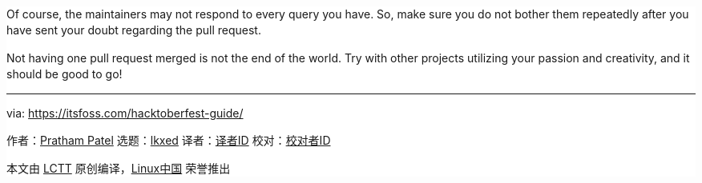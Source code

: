 Of course, the maintainers may not respond to every query you have. So, make sure you do not bother them repeatedly after you have sent your doubt regarding the pull request.

Not having one pull request merged is not the end of the world. Try with other projects utilizing your passion and creativity, and it should be good to go!

--------------------------------------------------------------------------------

via: https://itsfoss.com/hacktoberfest-guide/

作者：[Pratham Patel][a]
选题：[lkxed][b]
译者：[译者ID](https://github.com/译者ID)
校对：[校对者ID](https://github.com/校对者ID)

本文由 [LCTT](https://github.com/LCTT/TranslateProject) 原创编译，[Linux中国](https://linux.cn/) 荣誉推出

[a]: https://itsfoss.com/author/pratham/
[b]: https://github.com/lkxed
[1]: https://itsfoss.com/recommends/digital-ocean/
[2]: https://itsfoss.com/wp-content/uploads/2022/10/contribute-to-hacktoberfest.png
[3]: https://itsfoss.com/wp-content/uploads/2022/10/hacktoberfest-2022.png
[4]: https://itsfoss.com/wp-content/uploads/2022/10/hacktoberfest-2022-question.png
[5]: https://github.com/topics/hacktoberfest
[6]: https://gitlab.com/explore/projects/topics/hacktoberfest
[7]: https://youtu.be/BDUtORDL_k4
[8]: https://hacktoberfest.com/auth/
[9]: https://hacktoberfest.com/donate/
[10]: https://itsfoss.com/wp-content/uploads/2022/10/hacktoberfest-2022-rules.png
[11]: https://gitlab.com/explore/projects/topics/hacktoberfest
[12]: https://github.com/topics/hacktoberfest
[13]: https://discord.gg/hacktoberfest
[14]: https://itsfoss.com/wp-content/uploads/2022/10/hacktoberfest-2022-dark.png
[15]: https://itsfoss.com/wp-content/uploads/2022/10/hacktoberfest-2022-git.png
[16]: https://itsfoss.com/pacman-command/
[17]: https://github.com/git-for-windows/git/releases/latest
[18]: https://itsfoss.com/basic-git-commands-cheat-sheet/
[19]: https://github.com/signup
[20]: https://gitlab.com/users/sign_up
[21]: https://docs.github.com/en/authentication/securing-your-account-with-two-factor-authentication-2fa/configuring-two-factor-authentication
[22]: https://docs.gitlab.com/ee/user/profile/account/two_factor_authentication.html
[23]: https://gitlab.com/explore/projects/topics/hacktoberfest
[24]: https://github.com/topics/hacktoberfest
[25]: https://github.com/itsfoss/compress-pdf
[26]: https://itsfoss.com/wp-content/uploads/2022/10/02-name-repo.png
[27]: https://itsfoss.com/wp-content/uploads/2022/10/02-name-repo.png
[28]: https://docs.github.com/en/authentication/connecting-to-github-with-ssh
[29]: https://itsfoss.com/wp-content/uploads/2022/10/03-clone.png
[30]: https://itsfoss.com/wp-content/uploads/2022/10/02-name-repo.png
[31]: https://itsfoss.com/wp-content/uploads/2022/10/05-git-diff.png
[32]: https://itsfoss.com/wp-content/uploads/2022/10/06-git-log.png
[33]: https://itsfoss.com/wp-content/uploads/2022/10/07-git-push.png
[34]: https://itsfoss.com/wp-content/uploads/2022/10/08-cmp-pull-req.png
[35]: https://itsfoss.com/wp-content/uploads/2022/10/09-send-pr.png


[#]: subject: "How to Contribute to Open Source in Hacktoberfest 2022 [Ultimate Guide]"
[#]: via: "https://itsfoss.com/hacktoberfest-guide/"
[#]: author: "Pratham Patel https://itsfoss.com/author/pratham/"
[#]: collector: "lkxed"
[#]: translator: " "
[#]: reviewer: " "
[#]: publisher: " "
[#]: url: " "